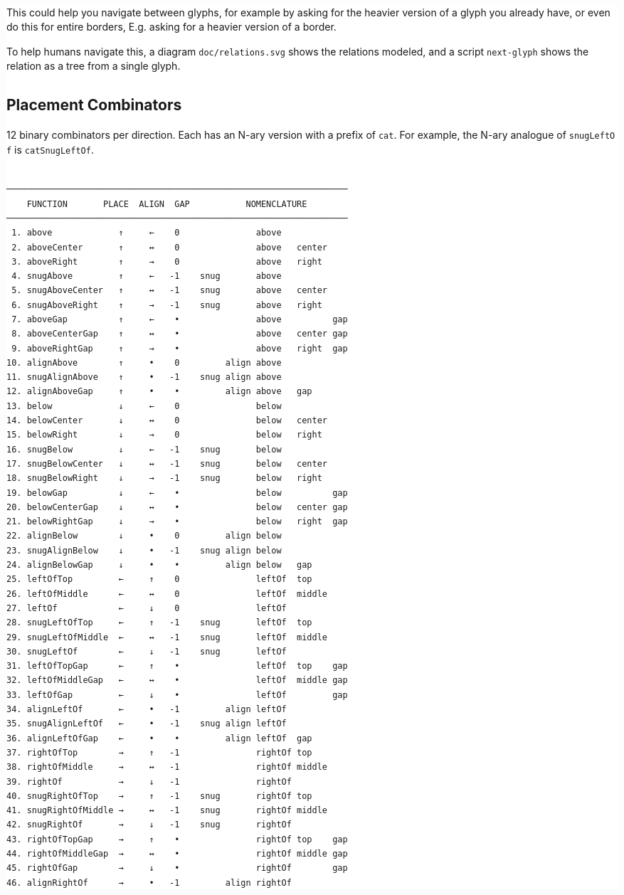 This could help you navigate between glyphs, for example by asking for the
heavier version of a glyph you already have, or even do this for entire
borders, E.g. asking for a heavier version of a border.

To help humans navigate this, a diagram `doc/relations.svg` shows the relations
modeled, and a script `next-glyph` shows the relation as a tree from a single
glyph.

## Placement Combinators

12 binary combinators per direction. Each has an N-ary version with a prefix of
`cat`. For example, the N-ary analogue of `snugLeftOf` is `catSnugLeftOf`.

```txt

───────────────────────────────────────────────────────────────────
    FUNCTION       PLACE  ALIGN  GAP           NOMENCLATURE
───────────────────────────────────────────────────────────────────
 1. above             ↑     ←    0               above
 2. aboveCenter       ↑     ↔    0               above   center
 3. aboveRight        ↑     →    0               above   right
 4. snugAbove         ↑     ←   -1    snug       above
 5. snugAboveCenter   ↑     ↔   -1    snug       above   center
 6. snugAboveRight    ↑     →   -1    snug       above   right
 7. aboveGap          ↑     ←    •               above          gap
 8. aboveCenterGap    ↑     ↔    •               above   center gap
 9. aboveRightGap     ↑     →    •               above   right  gap
10. alignAbove        ↑     •    0         align above
11. snugAlignAbove    ↑     •   -1    snug align above
12. alignAboveGap     ↑     •    •         align above   gap
13. below             ↓     ←    0               below
14. belowCenter       ↓     ↔    0               below   center
15. belowRight        ↓     →    0               below   right
16. snugBelow         ↓     ←   -1    snug       below
17. snugBelowCenter   ↓     ↔   -1    snug       below   center
18. snugBelowRight    ↓     →   -1    snug       below   right
19. belowGap          ↓     ←    •               below          gap
20. belowCenterGap    ↓     ↔    •               below   center gap
21. belowRightGap     ↓     →    •               below   right  gap
22. alignBelow        ↓     •    0         align below
23. snugAlignBelow    ↓     •   -1    snug align below
24. alignBelowGap     ↓     •    •         align below   gap
25. leftOfTop         ←     ↑    0               leftOf  top
26. leftOfMiddle      ←     ↔    0               leftOf  middle
27. leftOf            ←     ↓    0               leftOf
28. snugLeftOfTop     ←     ↑   -1    snug       leftOf  top
29. snugLeftOfMiddle  ←     ↔   -1    snug       leftOf  middle
30. snugLeftOf        ←     ↓   -1    snug       leftOf
31. leftOfTopGap      ←     ↑    •               leftOf  top    gap
32. leftOfMiddleGap   ←     ↔    •               leftOf  middle gap
33. leftOfGap         ←     ↓    •               leftOf         gap
34. alignLeftOf       ←     •   -1         align leftOf
35. snugAlignLeftOf   ←     •   -1    snug align leftOf
36. alignLeftOfGap    ←     •    •         align leftOf  gap
37. rightOfTop        →     ↑   -1               rightOf top
38. rightOfMiddle     →     ↔   -1               rightOf middle
39. rightOf           →     ↓   -1               rightOf
40. snugRightOfTop    →     ↑   -1    snug       rightOf top
41. snugRightOfMiddle →     ↔   -1    snug       rightOf middle
42. snugRightOf       →     ↓   -1    snug       rightOf
43. rightOfTopGap     →     ↑    •               rightOf top    gap
44. rightOfMiddleGap  →     ↔    •               rightOf middle gap
45. rightOfGap        →     ↓    •               rightOf        gap
46. alignRightOf      →     •   -1         align rightOf
```